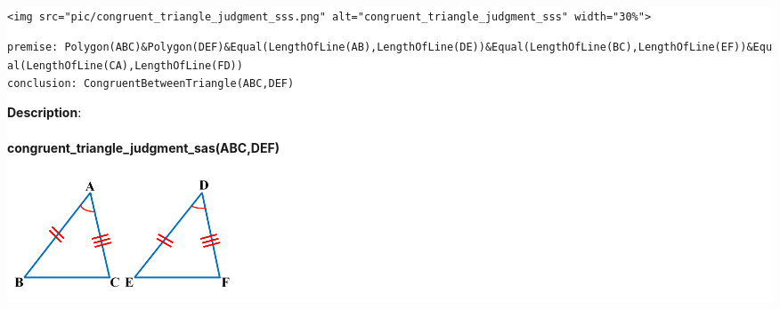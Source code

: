     <img src="pic/congruent_triangle_judgment_sss.png" alt="congruent_triangle_judgment_sss" width="30%">
</div>

    premise: Polygon(ABC)&Polygon(DEF)&Equal(LengthOfLine(AB),LengthOfLine(DE))&Equal(LengthOfLine(BC),LengthOfLine(EF))&Equal(LengthOfLine(CA),LengthOfLine(FD))
    conclusion: CongruentBetweenTriangle(ABC,DEF)

**Description**:  


#### congruent_triangle_judgment_sas(ABC,DEF)
<div>
    <img src="pic/congruent_triangle_judgment_sas.png" alt="congruent_triangle_judgment_sas" width="30%">
</div>
